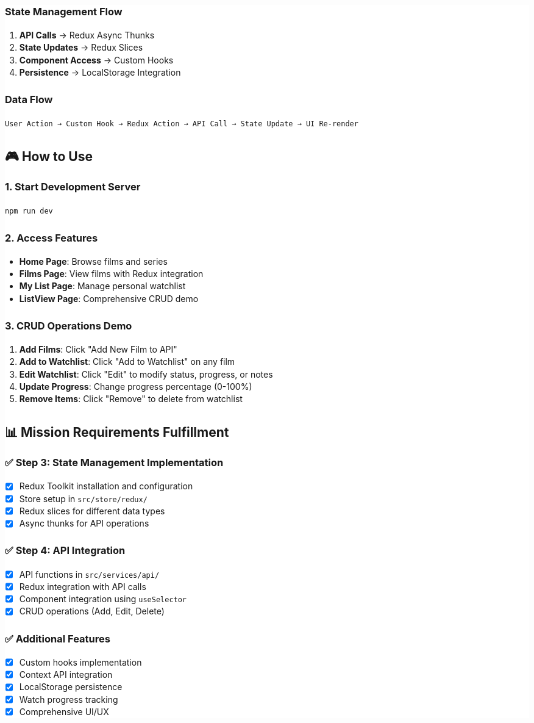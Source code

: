 ### State Management Flow
1. **API Calls** → Redux Async Thunks
2. **State Updates** → Redux Slices
3. **Component Access** → Custom Hooks
4. **Persistence** → LocalStorage Integration

### Data Flow
```
User Action → Custom Hook → Redux Action → API Call → State Update → UI Re-render
```

## 🎮 How to Use

### 1. Start Development Server
```bash
npm run dev
```

### 2. Access Features
- **Home Page**: Browse films and series
- **Films Page**: View films with Redux integration
- **My List Page**: Manage personal watchlist
- **ListView Page**: Comprehensive CRUD demo

### 3. CRUD Operations Demo
1. **Add Films**: Click "Add New Film to API"
2. **Add to Watchlist**: Click "Add to Watchlist" on any film
3. **Edit Watchlist**: Click "Edit" to modify status, progress, or notes
4. **Update Progress**: Change progress percentage (0-100%)
5. **Remove Items**: Click "Remove" to delete from watchlist

## 📊 Mission Requirements Fulfillment

### ✅ Step 3: State Management Implementation
- [x] Redux Toolkit installation and configuration
- [x] Store setup in `src/store/redux/`
- [x] Redux slices for different data types
- [x] Async thunks for API operations

### ✅ Step 4: API Integration
- [x] API functions in `src/services/api/`
- [x] Redux integration with API calls
- [x] Component integration using `useSelector`
- [x] CRUD operations (Add, Edit, Delete)

### ✅ Additional Features
- [x] Custom hooks implementation
- [x] Context API integration
- [x] LocalStorage persistence
- [x] Watch progress tracking
- [x] Comprehensive UI/UX
